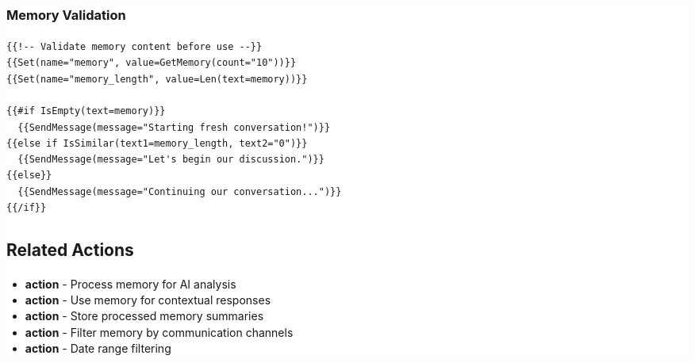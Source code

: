 ### Memory Validation
```newo
{{!-- Validate memory content before use --}}
{{Set(name="memory", value=GetMemory(count="10"))}}
{{Set(name="memory_length", value=Len(text=memory))}}

{{#if IsEmpty(text=memory)}}
  {{SendMessage(message="Starting fresh conversation!")}}
{{else if IsSimilar(text1=memory_length, text2="0")}}
  {{SendMessage(message="Let's begin our discussion.")}}
{{else}}
  {{SendMessage(message="Continuing our conversation...")}}
{{/if}}
```

## Related Actions

- **action** - Process memory for AI analysis
- **action** - Use memory for contextual responses
- **action** - Store processed memory summaries
- **action** - Filter memory by communication channels
- **action** - Date range filtering